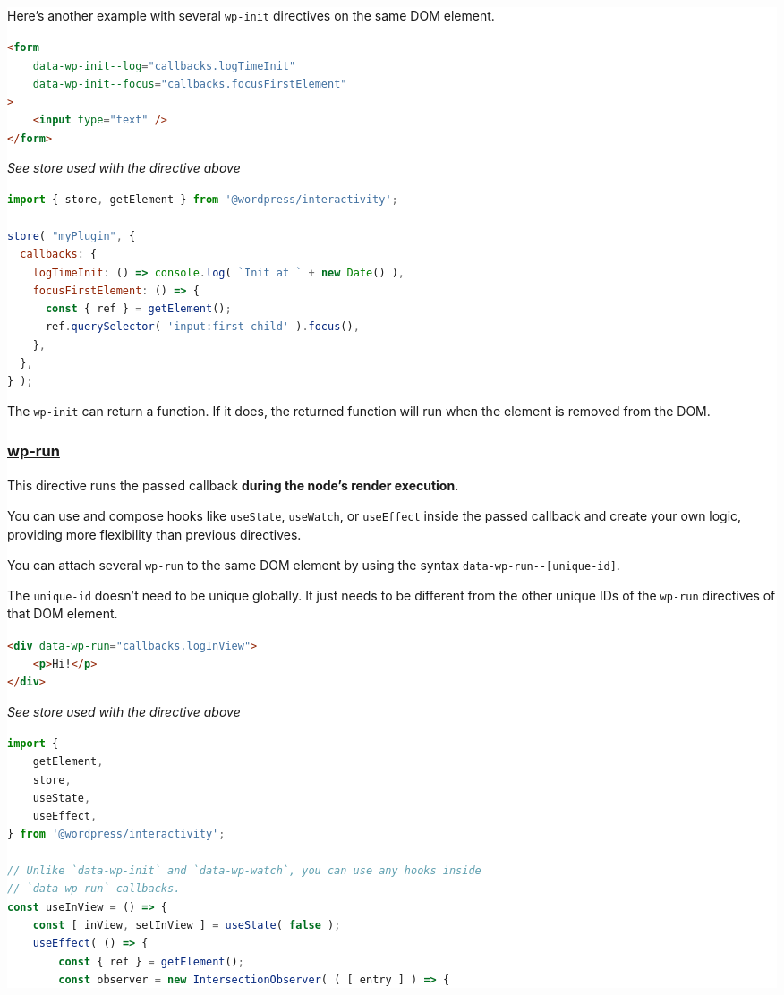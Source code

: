 Here’s another example with several `wp-init` directives on the same DOM element.

```html
<form
    data-wp-init--log="callbacks.logTimeInit"
    data-wp-init--focus="callbacks.focusFirstElement"
>
    <input type="text" />
</form>

```

_See store used with the directive above_

```js
import { store, getElement } from '@wordpress/interactivity';

store( "myPlugin", {
  callbacks: {
    logTimeInit: () => console.log( `Init at ` + new Date() ),
    focusFirstElement: () => {
      const { ref } = getElement();
      ref.querySelector( 'input:first-child' ).focus(),
    },
  },
} );

```

The `wp-init` can return a function. If it does, the returned function will run when the element is removed from the DOM.

### [wp-run](https://developer.wordpress.org/block-editor/reference-guides/interactivity-api/api-reference/\#wp-run)

This directive runs the passed callback **during the node’s render execution**.

You can use and compose hooks like `useState`, `useWatch`, or `useEffect` inside the passed callback and create your own logic, providing more flexibility than previous directives.

You can attach several `wp-run` to the same DOM element by using the syntax `data-wp-run--[unique-id]`.

The `unique-id` doesn’t need to be unique globally. It just needs to be different from the other unique IDs of the `wp-run` directives of that DOM element.

```html
<div data-wp-run="callbacks.logInView">
    <p>Hi!</p>
</div>

```

_See store used with the directive above_

```js
import {
    getElement,
    store,
    useState,
    useEffect,
} from '@wordpress/interactivity';

// Unlike `data-wp-init` and `data-wp-watch`, you can use any hooks inside
// `data-wp-run` callbacks.
const useInView = () => {
    const [ inView, setInView ] = useState( false );
    useEffect( () => {
        const { ref } = getElement();
        const observer = new IntersectionObserver( ( [ entry ] ) => {
```